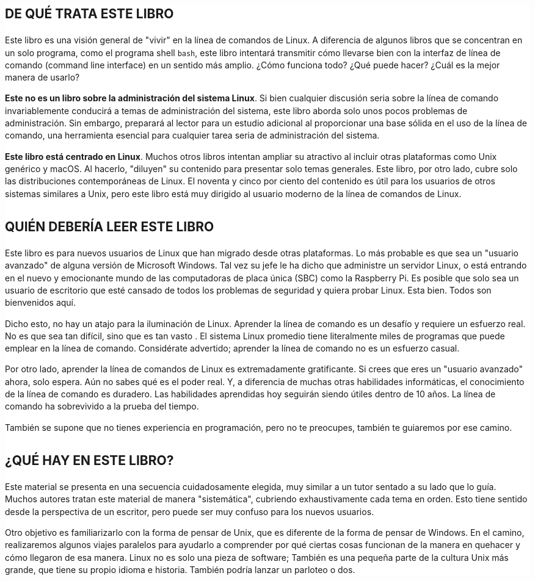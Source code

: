 ## DE QUÉ TRATA ESTE LIBRO

Este libro es una visión general de "vivir" en la línea de comandos de Linux. A diferencia de algunos libros que se concentran en un solo programa, como el programa shell `bash`, este libro intentará transmitir cómo llevarse bien con la interfaz de línea de comando (command line interface) en un sentido más amplio. ¿Cómo funciona todo? ¿Qué puede hacer? ¿Cuál es la mejor manera de usarlo?

**Este no es un libro sobre la administración del sistema Linux**. Si bien cualquier discusión seria sobre la línea de comando invariablemente conducirá a temas de administración del sistema, este libro aborda solo unos pocos problemas de administración. Sin embargo, preparará al lector para un estudio adicional al proporcionar una base sólida en el uso de la línea de comando, una herramienta esencial para cualquier tarea seria de administración del sistema.

**Este libro está centrado en Linux**. Muchos otros libros intentan ampliar su atractivo al incluir otras plataformas como Unix genérico y macOS. Al hacerlo, "diluyen" su contenido para presentar solo temas generales. Este libro, por otro lado, cubre solo las distribuciones contemporáneas de Linux. El noventa y cinco por ciento del contenido es útil para los usuarios de otros sistemas similares a Unix, pero este libro está muy dirigido al usuario moderno de la línea de comandos de Linux.

## QUIÉN DEBERÍA LEER ESTE LIBRO

Este libro es para nuevos usuarios de Linux que han migrado desde otras plataformas. Lo más probable es que sea un "usuario avanzado" de alguna versión de Microsoft Windows. Tal vez su jefe le ha dicho que administre un servidor Linux, o está entrando en el nuevo y emocionante mundo de las computadoras de placa única (SBC) como la Raspberry Pi. Es posible que solo sea un usuario de escritorio que esté cansado de todos los problemas de seguridad y quiera probar Linux. Esta bien. Todos son bienvenidos aquí.

Dicho esto, no hay un atajo para la iluminación de Linux. Aprender la línea de comando es un desafío y requiere un esfuerzo real. No es que sea tan difícil, sino que es tan vasto . El sistema Linux promedio tiene literalmente miles de programas que puede emplear en la línea de comando. Considérate advertido; aprender la línea de comando no es un esfuerzo casual.

Por otro lado, aprender la línea de comandos de Linux es extremadamente gratificante. Si crees que eres un "usuario avanzado" ahora, solo espera. Aún no sabes qué es el poder real. Y, a diferencia de muchas otras habilidades informáticas, el conocimiento de la línea de comando es duradero. Las habilidades aprendidas hoy seguirán siendo útiles dentro de 10 años. La línea de comando ha sobrevivido a la prueba del tiempo.

También se supone que no tienes experiencia en programación, pero no te preocupes, también te guiaremos por ese camino.

## ¿QUÉ HAY EN ESTE LIBRO?

Este material se presenta en una secuencia cuidadosamente elegida, muy similar a un tutor sentado a su lado que lo guía. Muchos autores tratan este material de manera "sistemática", cubriendo exhaustivamente cada tema en orden. Esto tiene sentido desde la perspectiva de un escritor, pero puede ser muy confuso para los nuevos usuarios.

Otro objetivo es familiarizarlo con la forma de pensar de Unix, que es diferente de la forma de pensar de Windows. En el camino, realizaremos algunos viajes paralelos para ayudarlo a comprender por qué ciertas cosas funcionan de la manera en quehacer y cómo llegaron de esa manera. Linux no es solo una pieza de software; También es una pequeña parte de la cultura Unix más grande, que tiene su propio idioma e historia. También podría lanzar un parloteo o dos.
